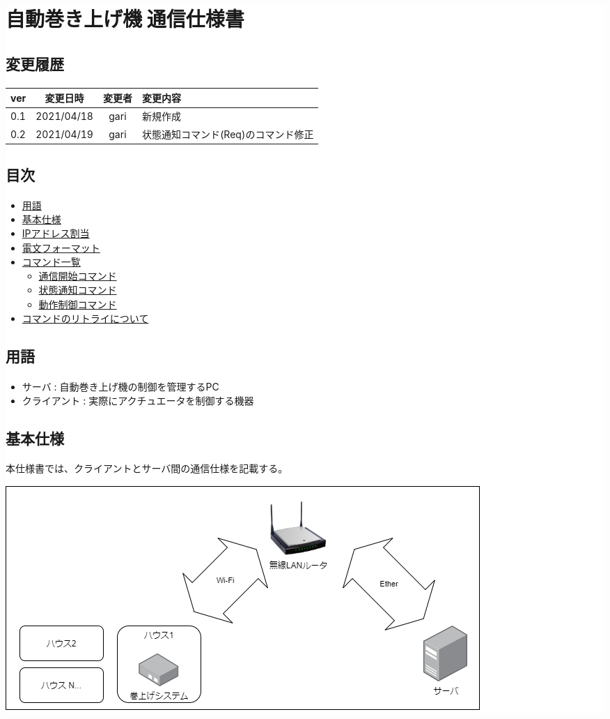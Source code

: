# 自動巻き上げ機  通信仕様書

## 変更履歴
| ver | 変更日時 | 変更者 | 変更内容 |
|:----|:--------:|:------:|:---------|
| 0.1 | 2021/04/18 | gari | 新規作成 |
| 0.2 | 2021/04/19 | gari | 状態通知コマンド(Req)のコマンド修正 |

## 目次
- [用語](#用語)
- [基本仕様](#基本仕様)
- [IPアドレス割当](#IPアドレス割当)
- [電文フォーマット](#電文フォーマット)
- [コマンド一覧](#コマンド一覧)
  - [通信開始コマンド](#通信開始コマンド)
  - [状態通知コマンド](#状態通知コマンド)
  - [動作制御コマンド](#動作制御コマンド)
- [コマンドのリトライについて](#コマンドのリトライについて)


## 用語

- サーバ : 自動巻き上げ機の制御を管理するPC
- クライアント : 実際にアクチュエータを制御する機器


## 基本仕様

本仕様書では、クライアントとサーバ間の通信仕様を記載する。

![overview](image/OverallView.png)  
